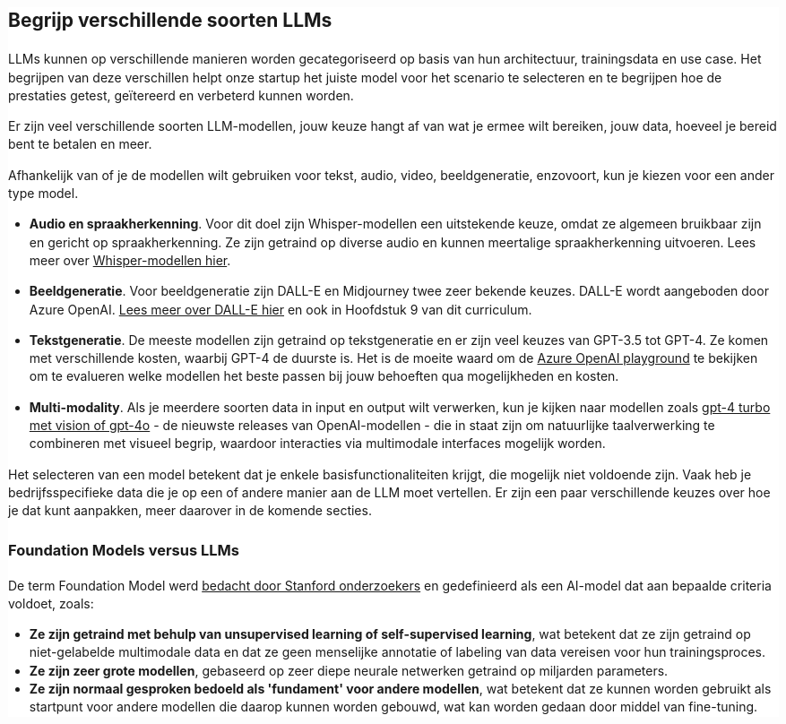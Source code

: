 ## Begrijp verschillende soorten LLMs

LLMs kunnen op verschillende manieren worden gecategoriseerd op basis van hun architectuur, trainingsdata en use case. Het begrijpen van deze verschillen helpt onze startup het juiste model voor het scenario te selecteren en te begrijpen hoe de prestaties getest, geïtereerd en verbeterd kunnen worden.

Er zijn veel verschillende soorten LLM-modellen, jouw keuze hangt af van wat je ermee wilt bereiken, jouw data, hoeveel je bereid bent te betalen en meer.

Afhankelijk van of je de modellen wilt gebruiken voor tekst, audio, video, beeldgeneratie, enzovoort, kun je kiezen voor een ander type model.

- **Audio en spraakherkenning**. Voor dit doel zijn Whisper-modellen een uitstekende keuze, omdat ze algemeen bruikbaar zijn en gericht op spraakherkenning. Ze zijn getraind op diverse audio en kunnen meertalige spraakherkenning uitvoeren. Lees meer over [Whisper-modellen hier](https://platform.openai.com/docs/models/whisper?WT.mc_id=academic-105485-koreyst).

- **Beeldgeneratie**. Voor beeldgeneratie zijn DALL-E en Midjourney twee zeer bekende keuzes. DALL-E wordt aangeboden door Azure OpenAI. [Lees meer over DALL-E hier](https://platform.openai.com/docs/models/dall-e?WT.mc_id=academic-105485-koreyst) en ook in Hoofdstuk 9 van dit curriculum.

- **Tekstgeneratie**. De meeste modellen zijn getraind op tekstgeneratie en er zijn veel keuzes van GPT-3.5 tot GPT-4. Ze komen met verschillende kosten, waarbij GPT-4 de duurste is. Het is de moeite waard om de [Azure OpenAI playground](https://oai.azure.com/portal/playground?WT.mc_id=academic-105485-koreyst) te bekijken om te evalueren welke modellen het beste passen bij jouw behoeften qua mogelijkheden en kosten.

- **Multi-modality**. Als je meerdere soorten data in input en output wilt verwerken, kun je kijken naar modellen zoals [gpt-4 turbo met vision of gpt-4o](https://learn.microsoft.com/azure/ai-services/openai/concepts/models#gpt-4-and-gpt-4-turbo-models?WT.mc_id=academic-105485-koreyst) - de nieuwste releases van OpenAI-modellen - die in staat zijn om natuurlijke taalverwerking te combineren met visueel begrip, waardoor interacties via multimodale interfaces mogelijk worden.

Het selecteren van een model betekent dat je enkele basisfunctionaliteiten krijgt, die mogelijk niet voldoende zijn. Vaak heb je bedrijfsspecifieke data die je op een of andere manier aan de LLM moet vertellen. Er zijn een paar verschillende keuzes over hoe je dat kunt aanpakken, meer daarover in de komende secties.

### Foundation Models versus LLMs

De term Foundation Model werd [bedacht door Stanford onderzoekers](https://arxiv.org/abs/2108.07258?WT.mc_id=academic-105485-koreyst) en gedefinieerd als een AI-model dat aan bepaalde criteria voldoet, zoals:

- **Ze zijn getraind met behulp van unsupervised learning of self-supervised learning**, wat betekent dat ze zijn getraind op niet-gelabelde multimodale data en dat ze geen menselijke annotatie of labeling van data vereisen voor hun trainingsproces.
- **Ze zijn zeer grote modellen**, gebaseerd op zeer diepe neurale netwerken getraind op miljarden parameters.
- **Ze zijn normaal gesproken bedoeld als 'fundament' voor andere modellen**, wat betekent dat ze kunnen worden gebruikt als startpunt voor andere modellen die daarop kunnen worden gebouwd, wat kan worden gedaan door middel van fine-tuning.
